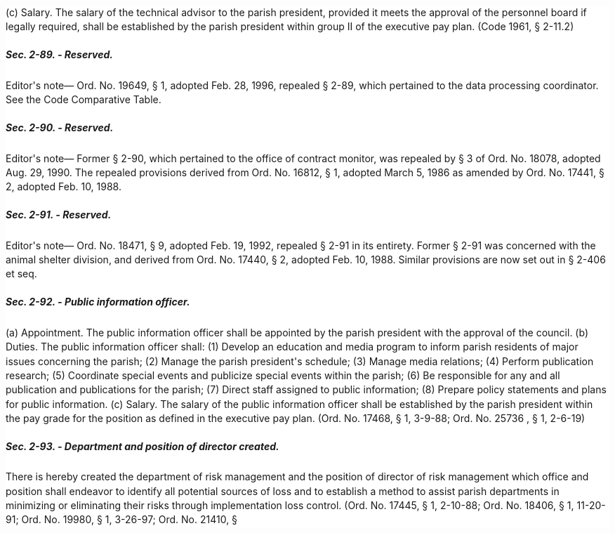 (c)
Salary. The salary of the technical advisor to the parish president, provided it meets the approval of the
personnel board if legally required, shall be established by the parish president within group II of the executive
pay plan.
(Code 1961, § 2-11.2)
##### Sec. 2-89. - Reserved.
Editor's note— Ord. No. 19649, § 1, adopted Feb. 28, 1996, repealed § 2-89, which pertained to the data
processing coordinator. See the Code Comparative Table.
##### Sec. 2-90. - Reserved.
Editor's note— Former § 2-90, which pertained to the office of contract monitor, was repealed by § 3 of Ord.
No. 18078, adopted Aug. 29, 1990. The repealed provisions derived from Ord. No. 16812, § 1, adopted March 5,
1986 as amended by Ord. No. 17441, § 2, adopted Feb. 10, 1988.
##### Sec. 2-91. - Reserved.
Editor's note— Ord. No. 18471, § 9, adopted Feb. 19, 1992, repealed § 2-91 in its entirety. Former § 2-91 was
concerned with the animal shelter division, and derived from Ord. No. 17440, § 2, adopted Feb. 10, 1988.
Similar provisions are now set out in § 2-406 et seq.
##### Sec. 2-92. - Public information officer.
(a)
Appointment. The public information officer shall be appointed by the parish president with the approval of the
council.
(b)
Duties. The public information officer shall:
(1)
Develop an education and media program to inform parish residents of major issues concerning the parish;
(2)
Manage the parish president's schedule;
(3)
Manage media relations;
(4)
Perform publication research;
(5)
Coordinate special events and publicize special events within the parish;
(6)
Be responsible for any and all publication and publications for the parish;
(7)
Direct staff assigned to public information;
(8)
Prepare policy statements and plans for public information.
(c)
Salary. The salary of the public information officer shall be established by the parish president within the pay
grade for the position as defined in the executive pay plan.
(Ord. No. 17468, § 1, 3-9-88; Ord. No. 25736 , § 1, 2-6-19)
##### Sec. 2-93. - Department and position of director created.
There is hereby created the department of risk management and the position of director of risk management
which office and position shall endeavor to identify all potential sources of loss and to establish a method to
assist parish departments in minimizing or eliminating their risks through implementation loss control.
(Ord. No. 17445, § 1, 2-10-88; Ord. No. 18406, § 1, 11-20-91; Ord. No. 19980, § 1, 3-26-97; Ord. No. 21410, §